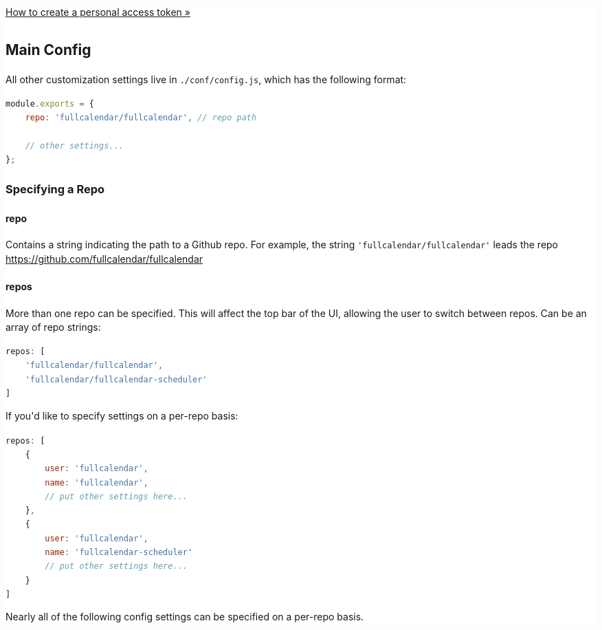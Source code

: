 [How to create a personal access token &raquo;](https://github.com/blog/1509-personal-api-tokens)


## Main Config


All other customization settings live in `./conf/config.js`, which has the following format:

```js
module.exports = {
	repo: 'fullcalendar/fullcalendar', // repo path

	// other settings...
};
```


### Specifying a Repo


#### repo

Contains a string indicating the path to a Github repo. For example, the string `'fullcalendar/fullcalendar'` leads the repo https://github.com/fullcalendar/fullcalendar


#### repos

More than one repo can be specified. This will affect the top bar of the UI, allowing the user to switch between repos. Can be an array of repo strings:

```js
repos: [
	'fullcalendar/fullcalendar',
	'fullcalendar/fullcalendar-scheduler'
]
```

If you'd like to specify settings on a per-repo basis:

```js
repos: [
	{
		user: 'fullcalendar',
		name: 'fullcalendar',
		// put other settings here...
	},
	{
		user: 'fullcalendar',
		name: 'fullcalendar-scheduler'
		// put other settings here...
	}
]
```

Nearly all of the following config settings can be specified on a per-repo basis.

